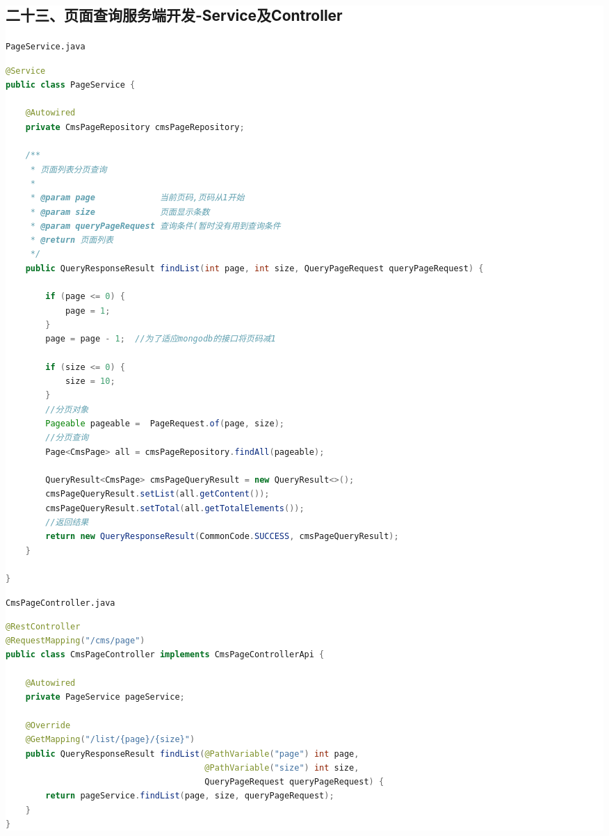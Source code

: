 ## 二十三、页面查询服务端开发-Service及Controller

`PageService.java`

```java
@Service
public class PageService {

    @Autowired
    private CmsPageRepository cmsPageRepository;

    /**
     * 页面列表分页查询
     *
     * @param page             当前页码,页码从1开始
     * @param size             页面显示条数
     * @param queryPageRequest 查询条件(暂时没有用到查询条件
     * @return 页面列表
     */
    public QueryResponseResult findList(int page, int size, QueryPageRequest queryPageRequest) {

        if (page <= 0) {
            page = 1;
        }
        page = page - 1;  //为了适应mongodb的接口将页码减1

        if (size <= 0) {
            size = 10;
        }
        //分页对象
        Pageable pageable =  PageRequest.of(page, size);
        //分页查询
        Page<CmsPage> all = cmsPageRepository.findAll(pageable);

        QueryResult<CmsPage> cmsPageQueryResult = new QueryResult<>();
        cmsPageQueryResult.setList(all.getContent());
        cmsPageQueryResult.setTotal(all.getTotalElements());
        //返回结果
        return new QueryResponseResult(CommonCode.SUCCESS, cmsPageQueryResult);
    }

}
```

`CmsPageController.java`

```java
@RestController
@RequestMapping("/cms/page")
public class CmsPageController implements CmsPageControllerApi {

    @Autowired
    private PageService pageService;

    @Override
    @GetMapping("/list/{page}/{size}")
    public QueryResponseResult findList(@PathVariable("page") int page,
                                        @PathVariable("size") int size,
                                        QueryPageRequest queryPageRequest) {
        return pageService.findList(page, size, queryPageRequest);
    }
}

```
